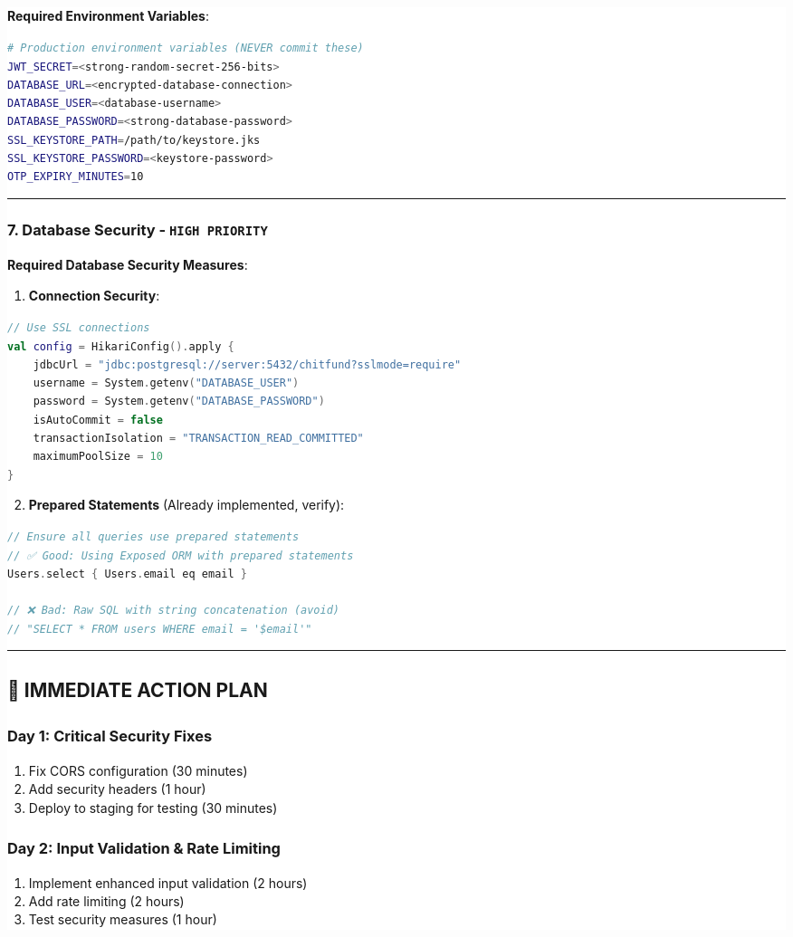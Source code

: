 ```hocon
```

**Required Environment Variables**:
```bash
# Production environment variables (NEVER commit these)
JWT_SECRET=<strong-random-secret-256-bits>
DATABASE_URL=<encrypted-database-connection>
DATABASE_USER=<database-username>
DATABASE_PASSWORD=<strong-database-password>
SSL_KEYSTORE_PATH=/path/to/keystore.jks
SSL_KEYSTORE_PASSWORD=<keystore-password>
OTP_EXPIRY_MINUTES=10
```

---

### 7. **Database Security** - `HIGH PRIORITY`

**Required Database Security Measures**:

1. **Connection Security**:
```kotlin
// Use SSL connections
val config = HikariConfig().apply {
    jdbcUrl = "jdbc:postgresql://server:5432/chitfund?sslmode=require"
    username = System.getenv("DATABASE_USER")
    password = System.getenv("DATABASE_PASSWORD")
    isAutoCommit = false
    transactionIsolation = "TRANSACTION_READ_COMMITTED"
    maximumPoolSize = 10
}
```

2. **Prepared Statements** (Already implemented, verify):
```kotlin
// Ensure all queries use prepared statements
// ✅ Good: Using Exposed ORM with prepared statements
Users.select { Users.email eq email }

// ❌ Bad: Raw SQL with string concatenation (avoid)
// "SELECT * FROM users WHERE email = '$email'"
```

---

## 🚨 **IMMEDIATE ACTION PLAN**

### **Day 1**: Critical Security Fixes
1. Fix CORS configuration (30 minutes)
2. Add security headers (1 hour)
3. Deploy to staging for testing (30 minutes)

### **Day 2**: Input Validation & Rate Limiting  
1. Implement enhanced input validation (2 hours)
2. Add rate limiting (2 hours)
3. Test security measures (1 hour)
